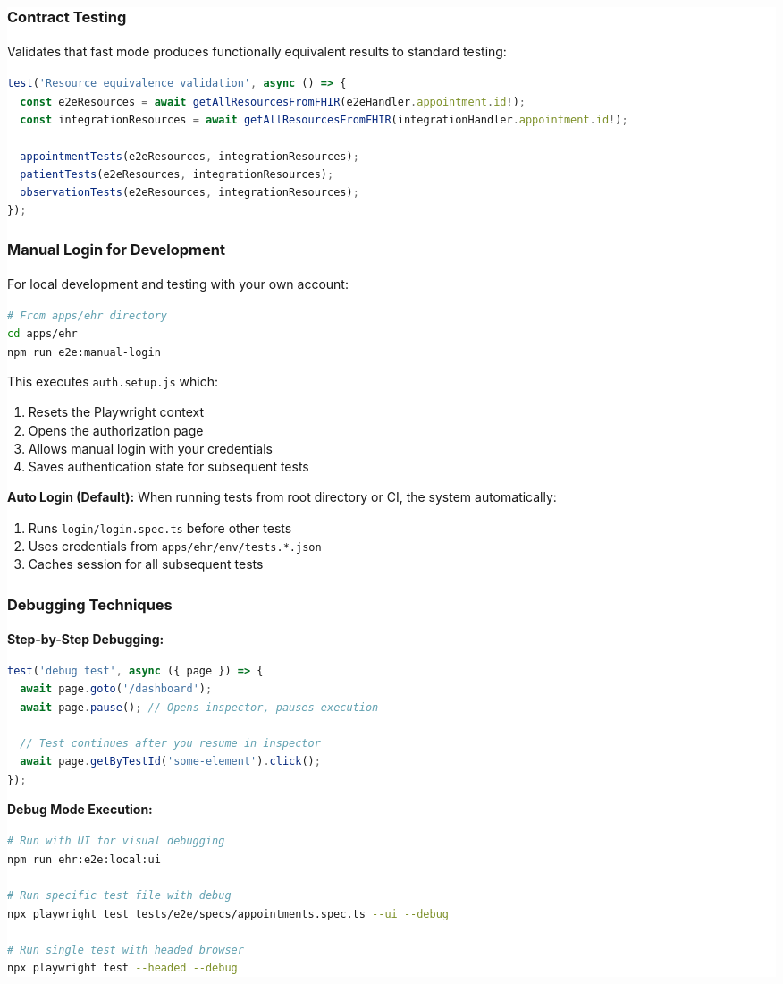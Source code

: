 ### Contract Testing

Validates that fast mode produces functionally equivalent results to standard testing:

```typescript
test('Resource equivalence validation', async () => {
  const e2eResources = await getAllResourcesFromFHIR(e2eHandler.appointment.id!);
  const integrationResources = await getAllResourcesFromFHIR(integrationHandler.appointment.id!);

  appointmentTests(e2eResources, integrationResources);
  patientTests(e2eResources, integrationResources);
  observationTests(e2eResources, integrationResources);
});
```

### Manual Login for Development

For local development and testing with your own account:

```bash
# From apps/ehr directory
cd apps/ehr
npm run e2e:manual-login
```

This executes `auth.setup.js` which:

1. Resets the Playwright context
2. Opens the authorization page
3. Allows manual login with your credentials
4. Saves authentication state for subsequent tests

**Auto Login (Default):**
When running tests from root directory or CI, the system automatically:

1. Runs `login/login.spec.ts` before other tests
2. Uses credentials from `apps/ehr/env/tests.*.json`
3. Caches session for all subsequent tests

### Debugging Techniques

**Step-by-Step Debugging:**

```typescript
test('debug test', async ({ page }) => {
  await page.goto('/dashboard');
  await page.pause(); // Opens inspector, pauses execution

  // Test continues after you resume in inspector
  await page.getByTestId('some-element').click();
});
```

**Debug Mode Execution:**

```bash
# Run with UI for visual debugging
npm run ehr:e2e:local:ui

# Run specific test file with debug
npx playwright test tests/e2e/specs/appointments.spec.ts --ui --debug

# Run single test with headed browser
npx playwright test --headed --debug
```
